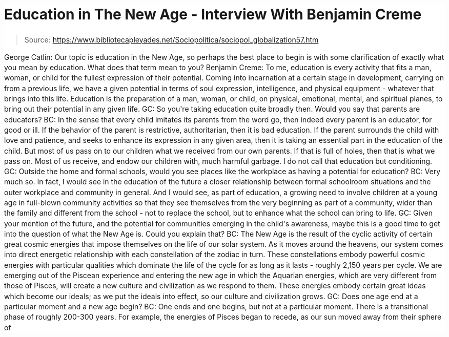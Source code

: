 # Education in The New Age - Interview With Benjamin Creme

> Source: https://www.bibliotecapleyades.net/Sociopolitica/sociopol_globalization57.htm

George Catlin: Our topic is education
in the New Age, so perhaps the best place to begin is with some
clarification of exactly what you mean by education. What does that term
mean to you?
Benjamin Creme: To me, education is every activity that fits a
man, woman, or child for the fullest expression of their potential.
Coming into incarnation at a certain stage in development, carrying on
from a previous life, we have a given potential in terms of soul
expression, intelligence, and physical equipment - whatever that brings
into this life.
Education is the preparation of a man, woman, or child,
on physical, emotional, mental, and spiritual planes, to bring out their
potential in any given life.
GC: So you're taking education quite broadly then. Would you say
that parents are educators?
BC: In the sense that every child imitates its parents from the word go,
then indeed every parent is an educator, for good or ill. If the
behavior of the parent is restrictive, authoritarian, then it is bad
education. If the parent surrounds the child with love and patience, and
seeks to enhance its expression in any given area, then it is taking an
essential part in the education of the child.
But most of us pass on to
our children what we received from our own parents. If that is full of
holes, then that is what we pass on. Most of us receive, and endow our
children with, much harmful garbage. I do not call that education but
conditioning.
GC: Outside the home and formal schools, would you see places like the
workplace as having a potential for education?
BC: Very much so. In fact, I would see in the education of the future a
closer relationship between formal schoolroom situations and the outer
workplace and community in general.
And I would see, as part of
education, a growing need to involve children at a young age in
full-blown community activities so that they see themselves from the
very beginning as part of a community, wider than the family and
different from the school - not to replace the school, but to enhance
what the school can bring to life.
GC: Given your mention of the future, and the potential for communities
emerging in the child's awareness, maybe this is a good time to get into
the question of what the New Age is. Could you explain that?
BC: The New Age is the result of the cyclic activity of certain
great
cosmic energies that impose themselves on the life of our solar system.
As it moves around the heavens, our system comes into direct energetic
relationship with each constellation of the zodiac in turn.
These
constellations embody powerful cosmic energies with particular qualities
which dominate the life of the cycle for as long as it lasts - roughly
2,150 years per cycle. We are emerging out of the Piscean experience and
entering the new age in which the Aquarian energies, which are very
different from those of Pisces, will create a new culture and
civilization as we respond to them.
These energies embody certain great
ideas which become our ideals; as we put the ideals into effect, so our
culture and civilization grows.
GC: Does one age end at a particular moment and a new age begin?
BC: One ends and one begins, but not at a particular moment. There is a
transitional phase of roughly 200-300 years. For example, the energies
of Pisces began to recede, as our sun moved away from their sphere of